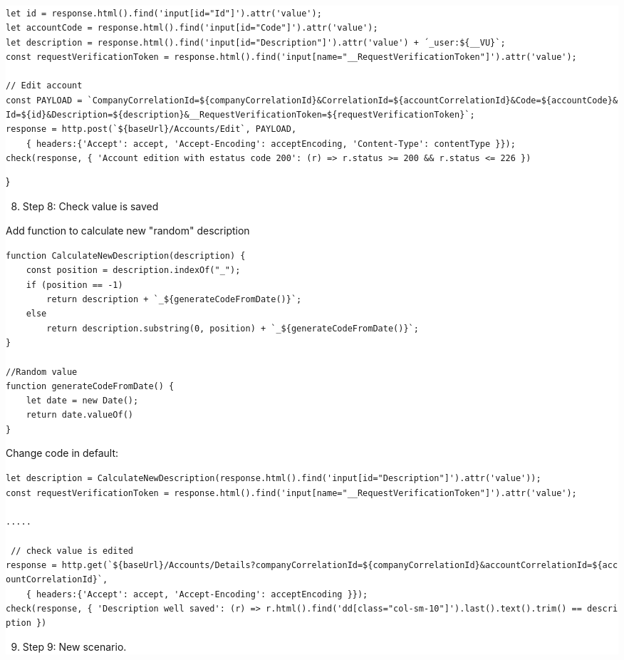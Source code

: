     let id = response.html().find('input[id="Id"]').attr('value');
    let accountCode = response.html().find('input[id="Code"]').attr('value');
    let description = response.html().find('input[id="Description"]').attr('value') + ´_user:${__VU}`;
    const requestVerificationToken = response.html().find('input[name="__RequestVerificationToken"]').attr('value');
    
    // Edit account   
    const PAYLOAD = `CompanyCorrelationId=${companyCorrelationId}&CorrelationId=${accountCorrelationId}&Code=${accountCode}&Id=${id}&Description=${description}&__RequestVerificationToken=${requestVerificationToken}`;
    response = http.post(`${baseUrl}/Accounts/Edit`, PAYLOAD,
        { headers:{'Accept': accept, 'Accept-Encoding': acceptEncoding, 'Content-Type': contentType }});
    check(response, { 'Account edition with estatus code 200': (r) => r.status >= 200 && r.status <= 226 })
}

8. Step 8: Check value is saved

Add function to calculate new "random" description
```
function CalculateNewDescription(description) {
    const position = description.indexOf("_");
    if (position == -1)
        return description + `_${generateCodeFromDate()}`;
    else
        return description.substring(0, position) + `_${generateCodeFromDate()}`;
}

//Random value
function generateCodeFromDate() {
    let date = new Date();
    return date.valueOf()
}
```

Change code in default:
```
let description = CalculateNewDescription(response.html().find('input[id="Description"]').attr('value'));
const requestVerificationToken = response.html().find('input[name="__RequestVerificationToken"]').attr('value');

.....

 // check value is edited    
response = http.get(`${baseUrl}/Accounts/Details?companyCorrelationId=${companyCorrelationId}&accountCorrelationId=${accountCorrelationId}`,
    { headers:{'Accept': accept, 'Accept-Encoding': acceptEncoding }});
check(response, { 'Description well saved': (r) => r.html().find('dd[class="col-sm-10"]').last().text().trim() == description })   

```

9. Step 9: New scenario.
